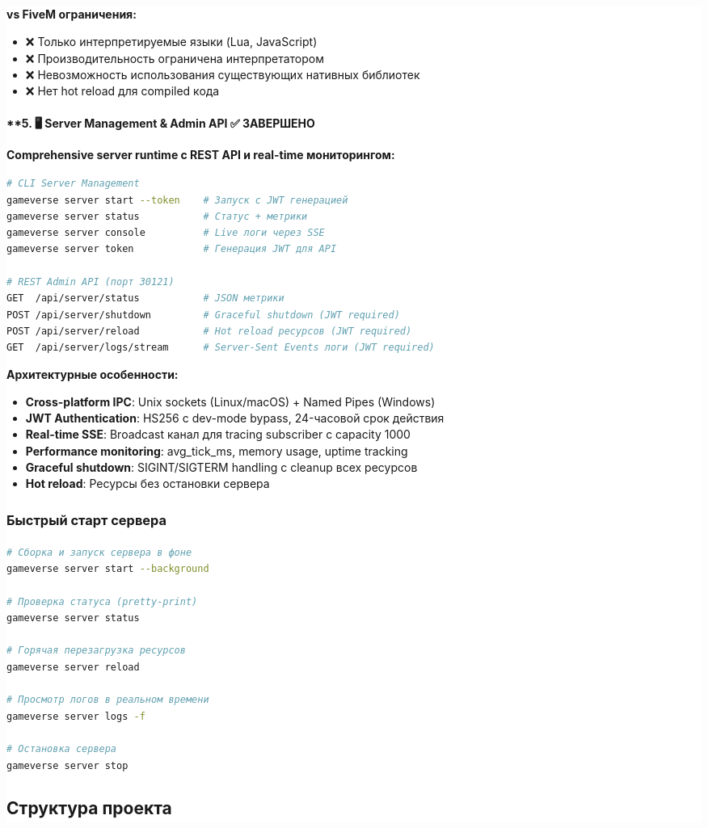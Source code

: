**vs FiveM ограничения:**
- ❌ Только интерпретируемые языки (Lua, JavaScript)
- ❌ Производительность ограничена интерпретатором
- ❌ Невозможность использования существующих нативных библиотек
- ❌ Нет hot reload для compiled кода

#### **5. 🖥️ **Server Management & Admin API** ✅ **ЗАВЕРШЕНО**

**Comprehensive server runtime с REST API и real-time мониторингом:**

```bash
# CLI Server Management
gameverse server start --token    # Запуск с JWT генерацией
gameverse server status           # Статус + метрики
gameverse server console          # Live логи через SSE
gameverse server token            # Генерация JWT для API

# REST Admin API (порт 30121)
GET  /api/server/status           # JSON метрики
POST /api/server/shutdown         # Graceful shutdown (JWT required)
POST /api/server/reload           # Hot reload ресурсов (JWT required)  
GET  /api/server/logs/stream      # Server-Sent Events логи (JWT required)
```

**Архитектурные особенности:**
- **Cross-platform IPC**: Unix sockets (Linux/macOS) + Named Pipes (Windows)
- **JWT Authentication**: HS256 с dev-mode bypass, 24-часовой срок действия
- **Real-time SSE**: Broadcast канал для tracing subscriber с capacity 1000
- **Performance monitoring**: avg_tick_ms, memory usage, uptime tracking
- **Graceful shutdown**: SIGINT/SIGTERM handling с cleanup всех ресурсов
- **Hot reload**: Ресурсы без остановки сервера

### Быстрый старт сервера
```bash
# Сборка и запуск сервера в фоне
gameverse server start --background

# Проверка статуса (pretty-print)
gameverse server status

# Горячая перезагрузка ресурсов
gameverse server reload

# Просмотр логов в реальном времени
gameverse server logs -f

# Остановка сервера
gameverse server stop
```

## Структура проекта
